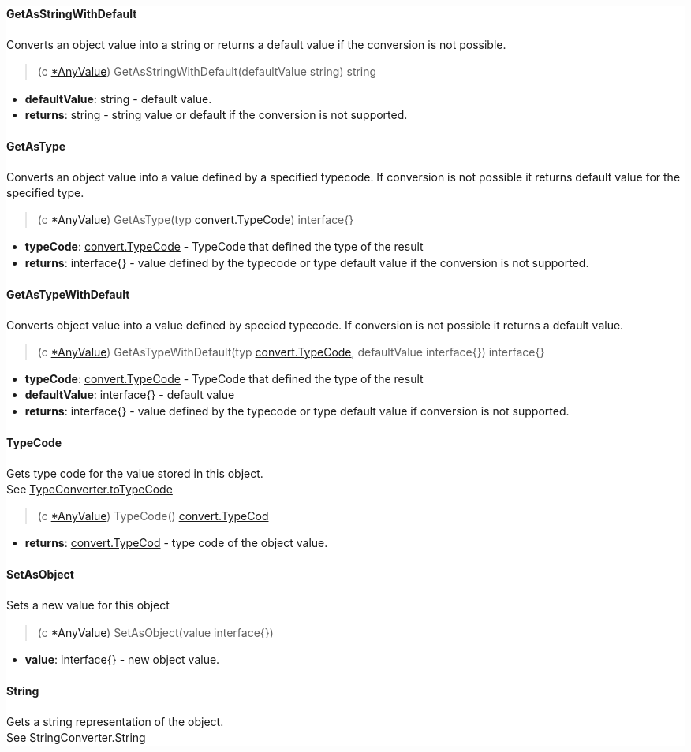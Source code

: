 
#### GetAsStringWithDefault
Converts an object value into a string or returns a default value if the conversion is not possible.

> (c [*AnyValue]()) GetAsStringWithDefault(defaultValue string) string

- **defaultValue**: string - default value.
- **returns**: string - string value or default if the conversion is not supported.


#### GetAsType
Converts an object value into a value defined by a specified typecode.
If conversion is not possible it returns default value for the specified type.

> (c [*AnyValue]()) GetAsType(typ [convert.TypeCode](../../convert/type_code)) interface{}

- **typeCode**: [convert.TypeCode](../../convert/type_code) - TypeCode that defined the type of the result
- **returns**: interface{} - value defined by the typecode or type default value if the conversion is not supported. 


#### GetAsTypeWithDefault
Converts object value into a value defined by specied typecode.
If conversion is not possible it returns a default value.

> (c [*AnyValue]()) GetAsTypeWithDefault(typ [convert.TypeCode](../../convert/type_code), defaultValue interface{}) interface{}

- **typeCode**: [convert.TypeCode](../../convert/type_code) - TypeCode that defined the type of the result
- **defaultValue**: interface{} - default value
- **returns**: interface{} - value defined by the typecode or type default value if conversion is not supported. 


#### TypeCode
Gets type code for the value stored in this object.  
See [TypeConverter.toTypeCode](../../convert/type_converter/#totypecode)

> (c [*AnyValue]()) TypeCode() [convert.TypeCod](../../convert/type_code)

- **returns**: [convert.TypeCod](../../convert/type_code) - type code of the object value. 


#### SetAsObject
Sets a new value for this object

> (c [*AnyValue]()) SetAsObject(value interface{})

- **value**: interface{} - new object value.



#### String
Gets a string representation of the object.  
See [StringConverter.String](../../convert/string_converter/#tostring)
